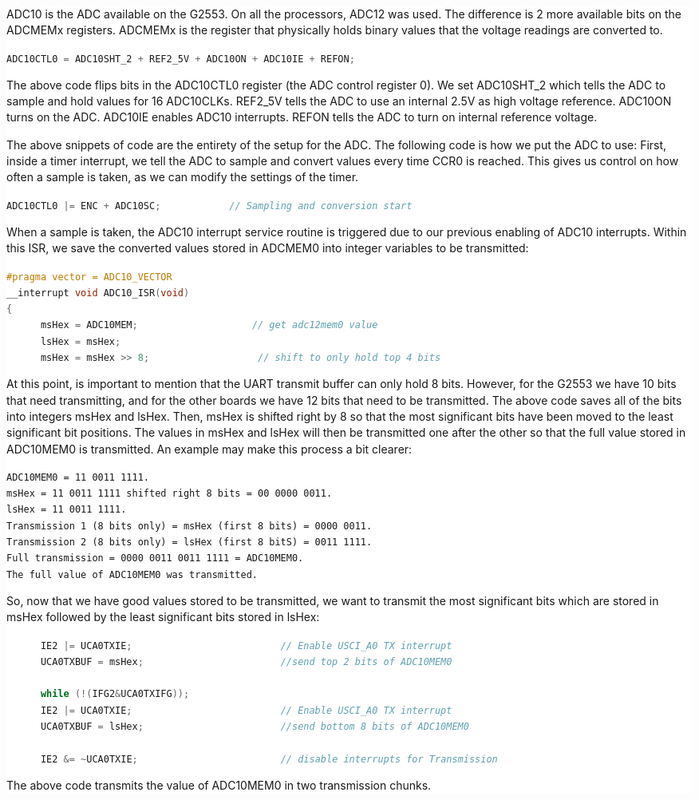 ADC10 is the ADC available on the G2553. On all the processors, ADC12 was used. The difference is 2 more available bits on the ADCMEMx registers. ADCMEMx is the register that physically holds binary values that the voltage readings are converted to.
```c
ADC10CTL0 = ADC10SHT_2 + REF2_5V + ADC10ON + ADC10IE + REFON;
```
The above code flips bits in the ADC10CTL0 register (the ADC control register 0). We set ADC10SHT_2 which tells the ADC to sample and hold values for 16 ADC10CLKs. REF2_5V tells the ADC to use an internal 2.5V as high voltage reference. ADC10ON turns on the ADC. ADC10IE enables ADC10 interrupts. REFON tells the ADC to turn on internal reference voltage.

The above snippets of code are the entirety of the setup for the ADC. The following code is how we put the ADC to use:
First, inside a timer interrupt, we tell the ADC to sample and convert values every time CCR0 is reached. This gives us control on how often a sample is taken, as we can modify the settings of the timer.
```c
ADC10CTL0 |= ENC + ADC10SC;            // Sampling and conversion start
```

When a sample is taken, the ADC10 interrupt service routine is triggered due to our previous enabling of ADC10 interrupts. Within this ISR, we save the converted values stored in ADCMEM0 into integer variables to be transmitted:
```c
#pragma vector = ADC10_VECTOR
__interrupt void ADC10_ISR(void)
{
      msHex = ADC10MEM;                    // get adc12mem0 value
      lsHex = msHex;
      msHex = msHex >> 8;                   // shift to only hold top 4 bits
```
At this point, is important to mention that the UART transmit buffer can only hold 8 bits. However, for the G2553 we have 10 bits that need transmitting, and for the other boards we have 12 bits that need to be transmitted. The above code saves all of the bits into integers msHex and lsHex. Then, msHex is shifted right by 8 so that the most significant bits have been moved to the least significant bit positions. The values in msHex and lsHex will then be transmitted one after the other so that the full value stored in ADC10MEM0 is transmitted. An example may make this process a bit clearer:
```
ADC10MEM0 = 11 0011 1111.
msHex = 11 0011 1111 shifted right 8 bits = 00 0000 0011.
lsHex = 11 0011 1111.
Transmission 1 (8 bits only) = msHex (first 8 bits) = 0000 0011.
Transmission 2 (8 bits only) = lsHex (first 8 bitS) = 0011 1111.
Full transmission = 0000 0011 0011 1111 = ADC10MEM0.
The full value of ADC10MEM0 was transmitted.
```
So, now that we have good values stored to be transmitted, we want to transmit the most significant bits which are stored in msHex followed by the least significant bits stored in lsHex:
```c
      IE2 |= UCA0TXIE;                          // Enable USCI_A0 TX interrupt
      UCA0TXBUF = msHex;                        //send top 2 bits of ADC10MEM0

      while (!(IFG2&UCA0TXIFG));
      IE2 |= UCA0TXIE;                          // Enable USCI_A0 TX interrupt
      UCA0TXBUF = lsHex;                        //send bottom 8 bits of ADC10MEM0

      IE2 &= ~UCA0TXIE;                         // disable interrupts for Transmission
```
The above code transmits the value of ADC10MEM0 in two transmission chunks.
